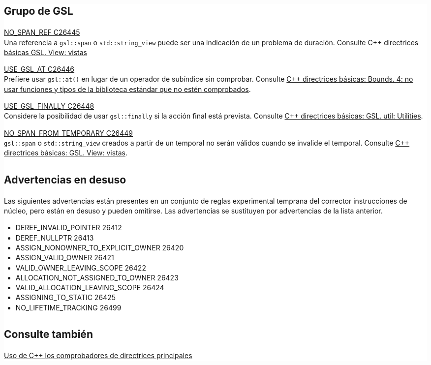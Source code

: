 ## <a name="gsl-group"></a>Grupo de GSL

[NO_SPAN_REF C26445](c26445.md)\
Una referencia a `gsl::span` o `std::string_view` puede ser una indicación de un problema de duración.
Consulte [ C++ directrices básicas GSL. View: vistas](https://github.com/isocpp/CppCoreGuidelines/blob/master/CppCoreGuidelines.md#gslview-views)

[USE_GSL_AT C26446](c26446.md)\
Prefiere usar `gsl::at()` en lugar de un operador de subíndice sin comprobar. Consulte [ C++ directrices básicas: Bounds. 4: no usar funciones y tipos de la biblioteca estándar que no estén comprobados](https://github.com/isocpp/CppCoreGuidelines/blob/master/CppCoreGuidelines.md#probounds-bounds-safety-profile).

[USE_GSL_FINALLY C26448](c26448.md)\
Considere la posibilidad de usar `gsl::finally` si la acción final está prevista. Consulte [ C++ directrices básicas: GSL. util: Utilities](https://github.com/isocpp/CppCoreGuidelines/blob/master/CppCoreGuidelines.md#SS-utilities).

[NO_SPAN_FROM_TEMPORARY C26449](c26449.md)\
`gsl::span` o `std::string_view` creados a partir de un temporal no serán válidos cuando se invalide el temporal. Consulte [ C++ directrices básicas: GSL. View: vistas](https://github.com/isocpp/CppCoreGuidelines/blob/master/CppCoreGuidelines.md#gslview-views).

## <a name="deprecated-warnings"></a>Advertencias en desuso

Las siguientes advertencias están presentes en un conjunto de reglas experimental temprana del corrector instrucciones de núcleo, pero están en desuso y pueden omitirse. Las advertencias se sustituyen por advertencias de la lista anterior.

- DEREF_INVALID_POINTER 26412
- DEREF_NULLPTR 26413
- ASSIGN_NONOWNER_TO_EXPLICIT_OWNER 26420
- ASSIGN_VALID_OWNER 26421
- VALID_OWNER_LEAVING_SCOPE 26422
- ALLOCATION_NOT_ASSIGNED_TO_OWNER 26423
- VALID_ALLOCATION_LEAVING_SCOPE 26424
- ASSIGNING_TO_STATIC 26425
- NO_LIFETIME_TRACKING 26499

## <a name="see-also"></a>Consulte también

[Uso de C++ los comprobadores de directrices principales](using-the-cpp-core-guidelines-checkers.md)
